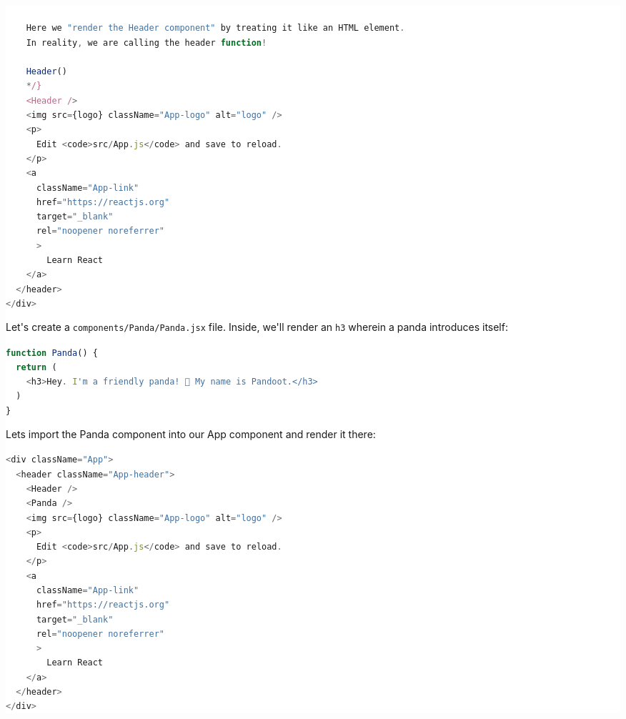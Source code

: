 ```js

    Here we "render the Header component" by treating it like an HTML element.
    In reality, we are calling the header function!

    Header()
    */}
    <Header />
    <img src={logo} className="App-logo" alt="logo" />
    <p>
      Edit <code>src/App.js</code> and save to reload.
    </p>
    <a
      className="App-link"
      href="https://reactjs.org"
      target="_blank"
      rel="noopener noreferrer" 
      >
        Learn React
    </a>
  </header>
</div>
```

Let's create a `components/Panda/Panda.jsx` file. Inside, we'll render an `h3` wherein a panda introduces itself:

```js
function Panda() {
  return (
    <h3>Hey. I'm a friendly panda! 🐼 My name is Pandoot.</h3>
  )
}
```

Lets import the Panda component into our App component and render it there:

```js
<div className="App">
  <header className="App-header">
    <Header />
    <Panda />
    <img src={logo} className="App-logo" alt="logo" />
    <p>
      Edit <code>src/App.js</code> and save to reload.
    </p>
    <a
      className="App-link"
      href="https://reactjs.org"
      target="_blank"
      rel="noopener noreferrer" 
      >
        Learn React
    </a>
  </header>
</div>
```
